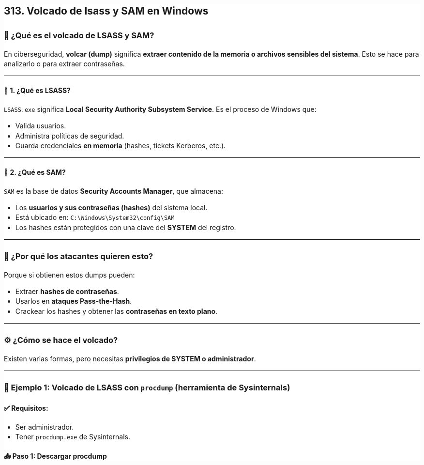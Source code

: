 ## **313. Volcado de lsass y SAM en Windows**

### 🧠 ¿Qué es el volcado de LSASS y SAM?

En ciberseguridad, **volcar (dump)** significa **extraer contenido de la memoria o archivos sensibles del sistema**. Esto se hace para analizarlo o para extraer contraseñas.

---

#### 🔐 1. ¿Qué es LSASS?

`LSASS.exe` significa **Local Security Authority Subsystem Service**.
Es el proceso de Windows que:

- Valida usuarios.
- Administra políticas de seguridad.
- Guarda credenciales **en memoria** (hashes, tickets Kerberos, etc.).

---

#### 📁 2. ¿Qué es SAM?

`SAM` es la base de datos **Security Accounts Manager**, que almacena:

- Los **usuarios y sus contraseñas (hashes)** del sistema local.
- Está ubicado en: `C:\Windows\System32\config\SAM`
- Los hashes están protegidos con una clave del **SYSTEM** del registro.

---

### 🚨 ¿Por qué los atacantes quieren esto?

Porque si obtienen estos dumps pueden:

- Extraer **hashes de contraseñas**.
- Usarlos en **ataques Pass-the-Hash**.
- Crackear los hashes y obtener las **contraseñas en texto plano**.

---

### ⚙️ ¿Cómo se hace el volcado?

Existen varias formas, pero necesitas **privilegios de SYSTEM o administrador**.

---

### 🧪 Ejemplo 1: Volcado de LSASS con `procdump` (herramienta de Sysinternals)

#### ✅ Requisitos:

- Ser administrador.
- Tener `procdump.exe` de Sysinternals.

#### 📥 Paso 1: Descargar procdump
